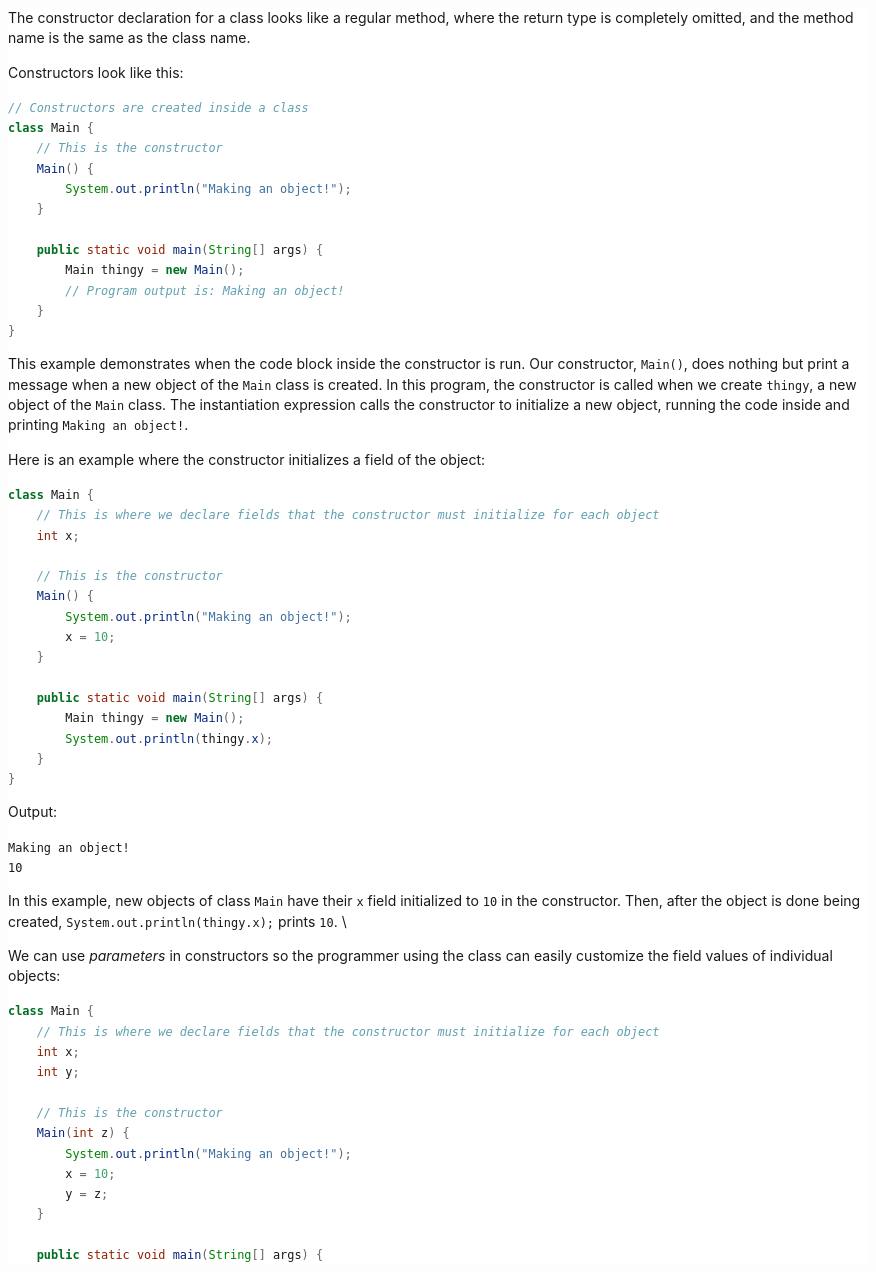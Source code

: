 The constructor declaration for a class looks like a regular method, where the return type is completely omitted, and the method name is the same as the class name.

Constructors look like this:
```java
// Constructors are created inside a class
class Main {
    // This is the constructor
    Main() {
        System.out.println("Making an object!");
    }

    public static void main(String[] args) {
        Main thingy = new Main();
        // Program output is: Making an object!
    }
}
```
This example demonstrates when the code block inside the constructor is run. Our constructor, `Main()`, does nothing but print a message when a new object of the `Main` class is created. In this program, the constructor is called when we create `thingy`, a new object of the `Main` class. The instantiation expression calls the constructor to initialize a new object, running the code inside and printing `Making an object!`.

Here is an example where the constructor initializes a field of the object:
```java
class Main {
    // This is where we declare fields that the constructor must initialize for each object
    int x; 

    // This is the constructor
    Main() {
        System.out.println("Making an object!");
        x = 10;
    }

    public static void main(String[] args) {
        Main thingy = new Main();
        System.out.println(thingy.x);
    }
}
```
Output:
```
Making an object!
10
```
In this example, new objects of class `Main` have their `x` field initialized to `10` in the constructor. Then, after the object is done being created, `System.out.println(thingy.x);` prints `10`. \

We can use *parameters* in constructors so the programmer using the class can easily customize the field values of individual objects:
```java
class Main {
    // This is where we declare fields that the constructor must initialize for each object
    int x; 
    int y;

    // This is the constructor
    Main(int z) {
        System.out.println("Making an object!");
        x = 10;
        y = z;
    }

    public static void main(String[] args) {
```